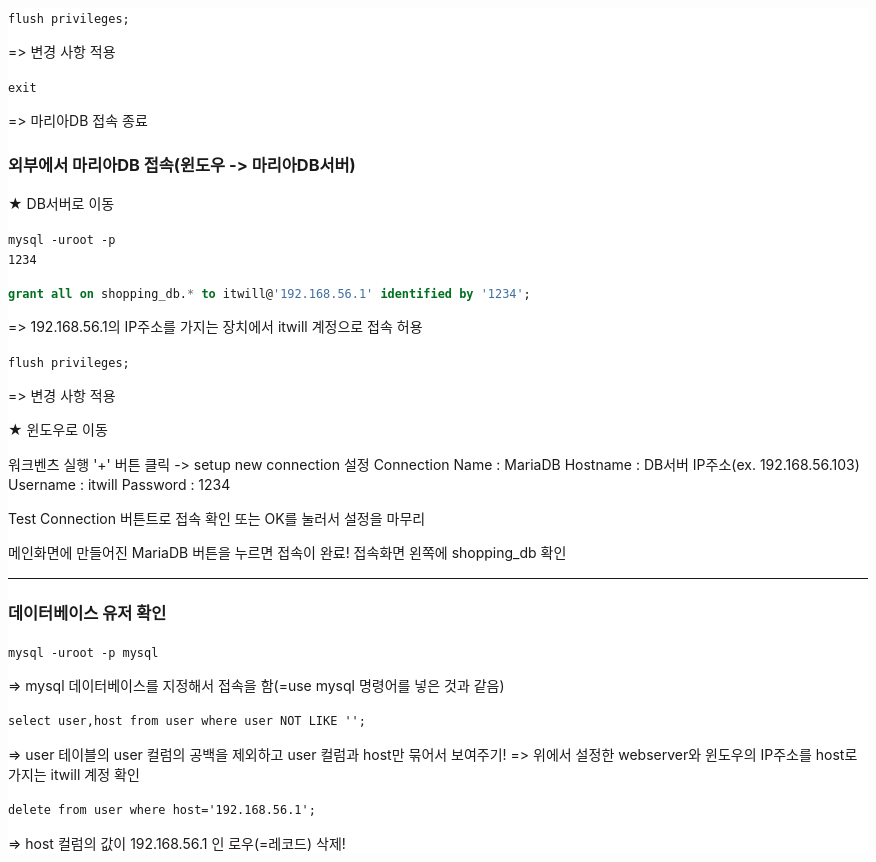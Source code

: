 ```
flush privileges;
```
=> 변경 사항 적용

```
exit
```
=> 마리아DB 접속 종료

### 외부에서 마리아DB 접속(윈도우 -> 마리아DB서버)

★ DB서버로 이동
```
mysql -uroot -p
1234
```

```sql
grant all on shopping_db.* to itwill@'192.168.56.1' identified by '1234';
```
=> 192.168.56.1의 IP주소를 가지는 장치에서 itwill 계정으로 접속 허용

```
flush privileges;
```
=> 변경 사항 적용

★ 윈도우로 이동

워크벤츠 실행
'+' 버튼 클릭 -> setup new connection 설정
Connection Name : MariaDB
Hostname : DB서버 IP주소(ex. 192.168.56.103)
Username : itwill
Password : 1234

Test Connection 버튼트로 접속 확인 또는 OK를 눌러서 설정을 마무리

메인화면에 만들어진 MariaDB 버튼을 누르면 접속이 완료!
접속화면 왼쪽에 shopping_db 확인

---
### 데이터베이스 유저 확인

```
mysql -uroot -p mysql
```
=> mysql 데이터베이스를 지정해서 접속을 함(=use mysql 명령어를 넣은 것과 같음)

```
select user,host from user where user NOT LIKE '';
```
=> user 테이블의 user 컬럼의 공백을 제외하고 user 컬럼과 host만 묶어서 보여주기!
=> 위에서 설정한 webserver와 윈도우의 IP주소를 host로 가지는 itwill 계정 확인

```
delete from user where host='192.168.56.1';
```
=>  host 컬럼의 값이 192.168.56.1 인 로우(=레코드) 삭제!
